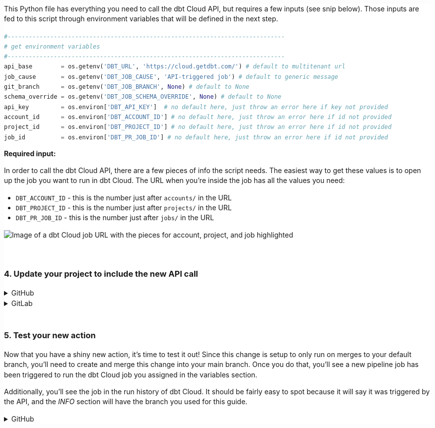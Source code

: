 This Python file has everything you need to call the dbt Cloud API, but requires a few inputs (see snip below). Those inputs are fed to this script through environment variables that will be defined in the next step.

```python
#------------------------------------------------------------------------------
# get environment variables
#------------------------------------------------------------------------------
api_base        = os.getenv('DBT_URL', 'https://cloud.getdbt.com/') # default to multitenant url
job_cause       = os.getenv('DBT_JOB_CAUSE', 'API-triggered job') # default to generic message
git_branch      = os.getenv('DBT_JOB_BRANCH', None) # default to None
schema_override = os.getenv('DBT_JOB_SCHEMA_OVERRIDE', None) # default to None
api_key         = os.environ['DBT_API_KEY']  # no default here, just throw an error here if key not provided
account_id      = os.environ['DBT_ACCOUNT_ID'] # no default here, just throw an error here if id not provided
project_id      = os.environ['DBT_PROJECT_ID'] # no default here, just throw an error here if id not provided
job_id          = os.environ['DBT_PR_JOB_ID'] # no default here, just throw an error here if id not provided
```

**Required input:**

In order to call the dbt Cloud API, there are a few pieces of info the script needs. The easiest way to get these values is to open up the job you want to run in dbt Cloud. The URL when you’re inside the job has all the values you need:

- `DBT_ACCOUNT_ID` - this is the number just after `accounts/` in the URL
- `DBT_PROJECT_ID` - this is the number just after `projects/` in the URL
- `DBT_PR_JOB_ID` - this is the number just after `jobs/` in the URL

![Image of a dbt Cloud job URL with the pieces for account, project, and job highlighted](img/guides/orchestration/custom-cicd-pipelines/dbt-cloud-job-url.png)

<br>

### 4. Update your project to include the new API call

<details><summary> GitHub </summary></details>
    
<details><summary> GitLab </summary></details>
<br>

### 5. Test your new action

Now that you have a shiny new action, it’s time to test it out! Since this change is setup to only run on merges to your default branch, you’ll need to create and merge this change into your main branch. Once you do that, you’ll see a new pipeline job has been triggered to run the dbt Cloud job you assigned in the variables section. 

Additionally, you’ll see the job in the run history of dbt Cloud. It should be fairly easy to spot because it will say it was triggered by the API, and the *INFO* section will have the branch you used for this guide.

<details><summary> GitHub </summary></details>
